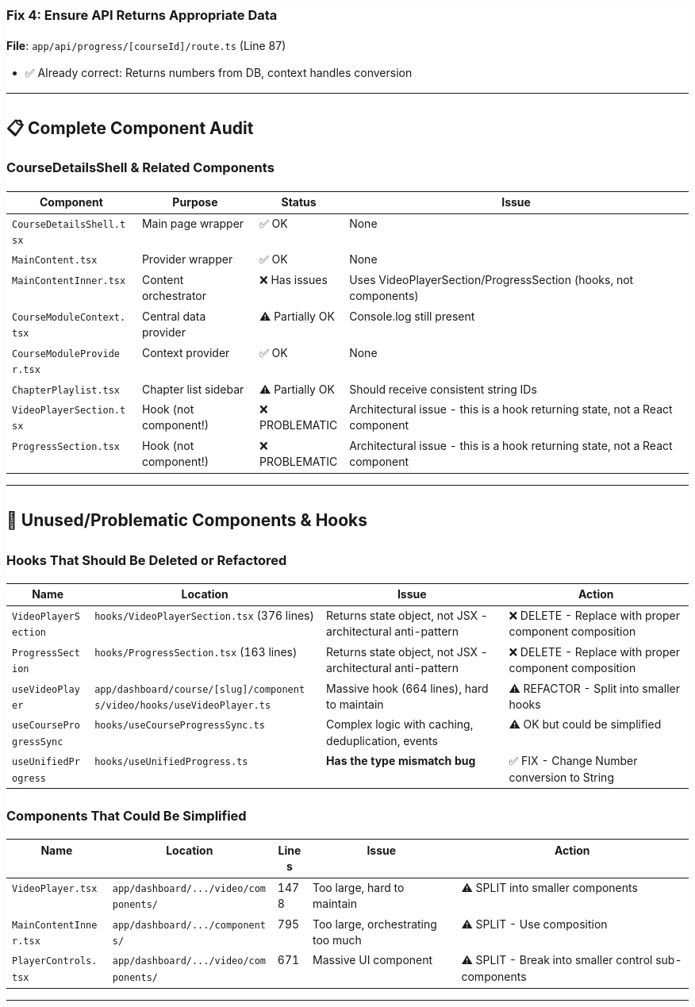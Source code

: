 ### Fix 4: Ensure API Returns Appropriate Data
**File**: `app/api/progress/[courseId]/route.ts` (Line 87)
- ✅ Already correct: Returns numbers from DB, context handles conversion

---

## 📋 Complete Component Audit

### CourseDetailsShell & Related Components

| Component | Purpose | Status | Issue |
|-----------|---------|--------|-------|
| `CourseDetailsShell.tsx` | Main page wrapper | ✅ OK | None |
| `MainContent.tsx` | Provider wrapper | ✅ OK | None |
| `MainContentInner.tsx` | Content orchestrator | ❌ Has issues | Uses VideoPlayerSection/ProgressSection (hooks, not components) |
| `CourseModuleContext.tsx` | Central data provider | ⚠️ Partially OK | Console.log still present |
| `CourseModuleProvider.tsx` | Context provider | ✅ OK | None |
| `ChapterPlaylist.tsx` | Chapter list sidebar | ⚠️ Partially OK | Should receive consistent string IDs |
| `VideoPlayerSection.tsx` | Hook (not component!) | ❌ PROBLEMATIC | Architectural issue - this is a hook returning state, not a React component |
| `ProgressSection.tsx` | Hook (not component!) | ❌ PROBLEMATIC | Architectural issue - this is a hook returning state, not a React component |

---

## 🔧 Unused/Problematic Components & Hooks

### Hooks That Should Be Deleted or Refactored

| Name | Location | Issue | Action |
|------|----------|-------|--------|
| `VideoPlayerSection` | `hooks/VideoPlayerSection.tsx` (376 lines) | Returns state object, not JSX - architectural anti-pattern | ❌ DELETE - Replace with proper component composition |
| `ProgressSection` | `hooks/ProgressSection.tsx` (163 lines) | Returns state object, not JSX - architectural anti-pattern | ❌ DELETE - Replace with proper component composition |
| `useVideoPlayer` | `app/dashboard/course/[slug]/components/video/hooks/useVideoPlayer.ts` | Massive hook (664 lines), hard to maintain | ⚠️ REFACTOR - Split into smaller hooks |
| `useCourseProgressSync` | `hooks/useCourseProgressSync.ts` | Complex logic with caching, deduplication, events | ⚠️ OK but could be simplified |
| `useUnifiedProgress` | `hooks/useUnifiedProgress.ts` | **Has the type mismatch bug** | ✅ FIX - Change Number conversion to String |

### Components That Could Be Simplified

| Name | Location | Lines | Issue | Action |
|------|----------|-------|-------|--------|
| `VideoPlayer.tsx` | `app/dashboard/.../video/components/` | 1478 | Too large, hard to maintain | ⚠️ SPLIT into smaller components |
| `MainContentInner.tsx` | `app/dashboard/.../components/` | 795 | Too large, orchestrating too much | ⚠️ SPLIT - Use composition |
| `PlayerControls.tsx` | `app/dashboard/.../video/components/` | 671 | Massive UI component | ⚠️ SPLIT - Break into smaller control sub-components |

---